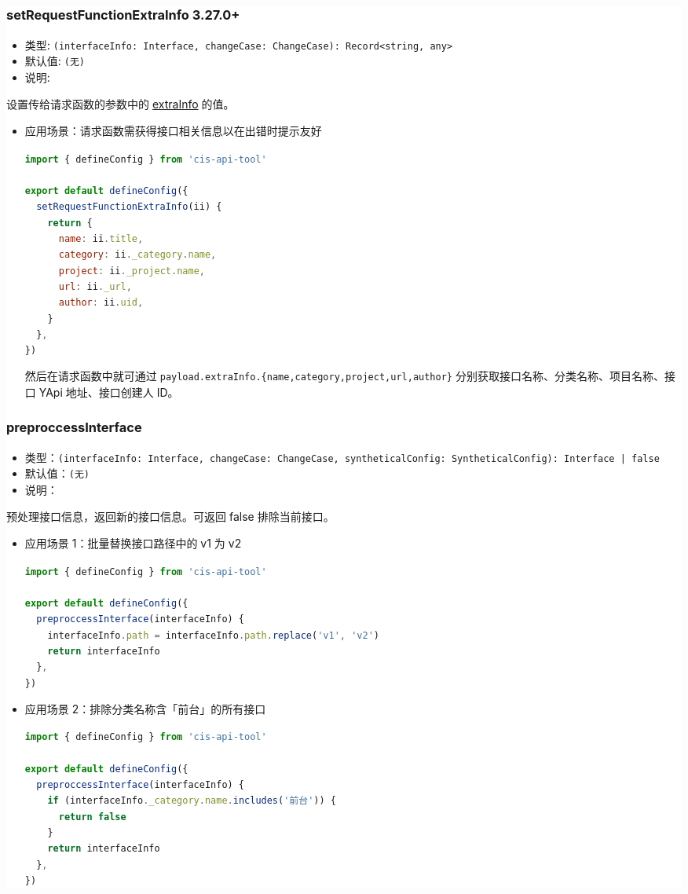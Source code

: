 ### setRequestFunctionExtraInfo <Badge>3.27.0+</Badge>

- 类型: `(interfaceInfo: Interface, changeCase: ChangeCase): Record<string, any>`
- 默认值: `(无)`
- 说明:

设置传给请求函数的参数中的 [extraInfo](./request.html#extrainfo) 的值。

- 应用场景：请求函数需获得接口相关信息以在出错时提示友好

  ```javascript
  import { defineConfig } from 'cis-api-tool'

  export default defineConfig({
    setRequestFunctionExtraInfo(ii) {
      return {
        name: ii.title,
        category: ii._category.name,
        project: ii._project.name,
        url: ii._url,
        author: ii.uid,
      }
    },
  })
  ```

  然后在请求函数中就可通过 `payload.extraInfo.{name,category,project,url,author}` 分别获取接口名称、分类名称、项目名称、接口 YApi 地址、接口创建人 ID。

### preproccessInterface

- 类型：`(interfaceInfo: Interface, changeCase: ChangeCase, syntheticalConfig: SyntheticalConfig): Interface | false`
- 默认值：`(无)`
- 说明：

预处理接口信息，返回新的接口信息。可返回 false 排除当前接口。

- 应用场景 1：批量替换接口路径中的 v1 为 v2

  ```javascript
  import { defineConfig } from 'cis-api-tool'

  export default defineConfig({
    preproccessInterface(interfaceInfo) {
      interfaceInfo.path = interfaceInfo.path.replace('v1', 'v2')
      return interfaceInfo
    },
  })
  ```

- 应用场景 2：排除分类名称含「前台」的所有接口

  ```javascript
  import { defineConfig } from 'cis-api-tool'

  export default defineConfig({
    preproccessInterface(interfaceInfo) {
      if (interfaceInfo._category.name.includes('前台')) {
        return false
      }
      return interfaceInfo
    },
  })
  ```
